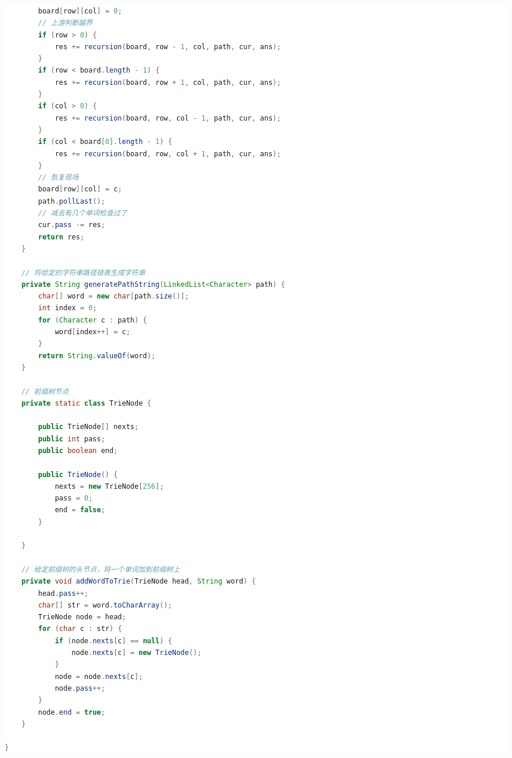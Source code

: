 ```java
        board[row][col] = 0;
        // 上游判断越界
        if (row > 0) {
            res += recursion(board, row - 1, col, path, cur, ans);
        }
        if (row < board.length - 1) {
            res += recursion(board, row + 1, col, path, cur, ans);
        }
        if (col > 0) {
            res += recursion(board, row, col - 1, path, cur, ans);
        }
        if (col < board[0].length - 1) {
            res += recursion(board, row, col + 1, path, cur, ans);
        }
        // 恢复现场
        board[row][col] = c;
        path.pollLast();
        // 减去有几个单词检查过了
        cur.pass -= res;
        return res;
    }
    
    // 将给定的字符串路径链表生成字符串
    private String generatePathString(LinkedList<Character> path) {
        char[] word = new char[path.size()];
        int index = 0;
        for (Character c : path) {
            word[index++] = c;
        }
        return String.valueOf(word);
    }
    
    // 前缀树节点
    private static class TrieNode {
        
        public TrieNode[] nexts;
        public int pass;
        public boolean end;
        
        public TrieNode() {
            nexts = new TrieNode[256];
            pass = 0;
            end = false;
        }
        
    }
    
    // 给定前缀树的头节点，将一个单词加到前缀树上
    private void addWordToTrie(TrieNode head, String word) {
        head.pass++;
        char[] str = word.toCharArray();
        TrieNode node = head;
        for (char c : str) {
            if (node.nexts[c] == null) {
                node.nexts[c] = new TrieNode();
            }
            node = node.nexts[c];
            node.pass++;
        }
        node.end = true;
    }
    
}
```